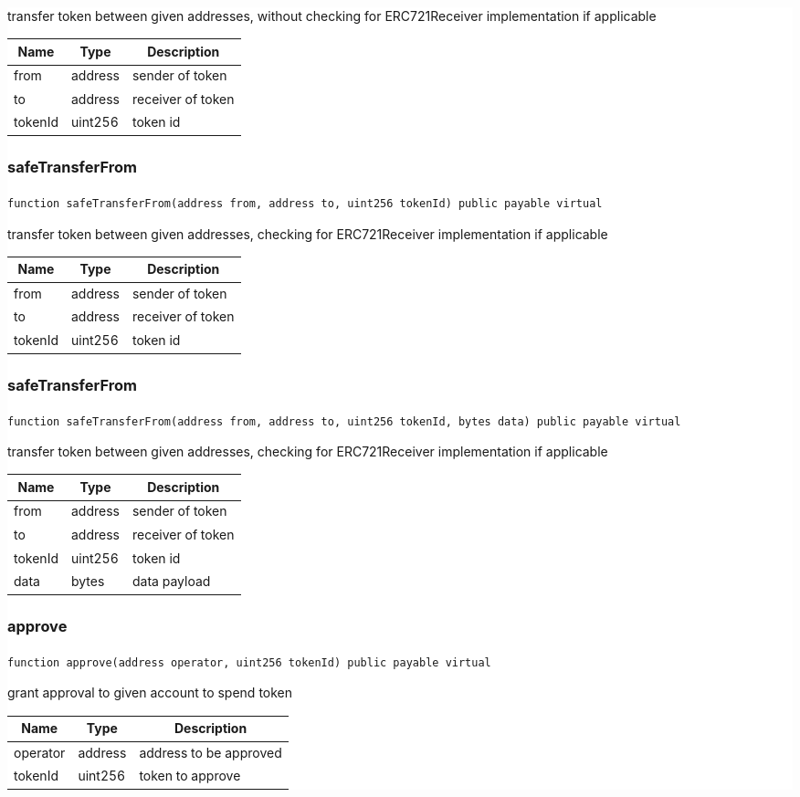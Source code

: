 transfer token between given addresses, without checking for ERC721Receiver implementation if applicable

| Name | Type | Description |
| ---- | ---- | ----------- |
| from | address | sender of token |
| to | address | receiver of token |
| tokenId | uint256 | token id |

### safeTransferFrom

```solidity
function safeTransferFrom(address from, address to, uint256 tokenId) public payable virtual
```

transfer token between given addresses, checking for ERC721Receiver implementation if applicable

| Name | Type | Description |
| ---- | ---- | ----------- |
| from | address | sender of token |
| to | address | receiver of token |
| tokenId | uint256 | token id |

### safeTransferFrom

```solidity
function safeTransferFrom(address from, address to, uint256 tokenId, bytes data) public payable virtual
```

transfer token between given addresses, checking for ERC721Receiver implementation if applicable

| Name | Type | Description |
| ---- | ---- | ----------- |
| from | address | sender of token |
| to | address | receiver of token |
| tokenId | uint256 | token id |
| data | bytes | data payload |

### approve

```solidity
function approve(address operator, uint256 tokenId) public payable virtual
```

grant approval to given account to spend token

| Name | Type | Description |
| ---- | ---- | ----------- |
| operator | address | address to be approved |
| tokenId | uint256 | token to approve |
